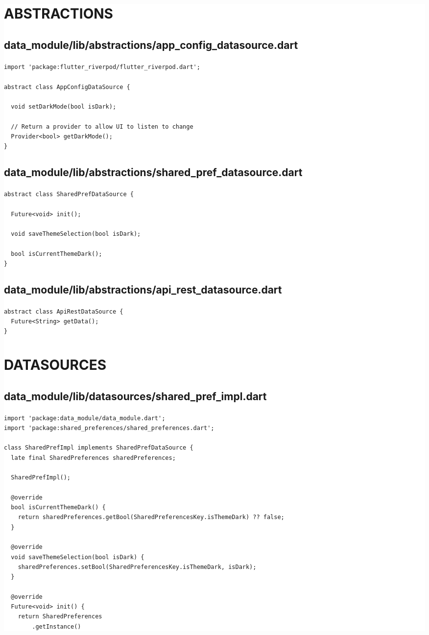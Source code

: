 # ABSTRACTIONS

## data_module/lib/abstractions/app_config_datasource.dart
```
import 'package:flutter_riverpod/flutter_riverpod.dart';

abstract class AppConfigDataSource {

  void setDarkMode(bool isDark);

  // Return a provider to allow UI to listen to change
  Provider<bool> getDarkMode();
}
```

## data_module/lib/abstractions/shared_pref_datasource.dart
```
abstract class SharedPrefDataSource {

  Future<void> init();

  void saveThemeSelection(bool isDark);

  bool isCurrentThemeDark();
}
```

## data_module/lib/abstractions/api_rest_datasource.dart
```
abstract class ApiRestDataSource {
  Future<String> getData();
}
```

# DATASOURCES

## data_module/lib/datasources/shared_pref_impl.dart
```
import 'package:data_module/data_module.dart';
import 'package:shared_preferences/shared_preferences.dart';

class SharedPrefImpl implements SharedPrefDataSource {
  late final SharedPreferences sharedPreferences;

  SharedPrefImpl();

  @override
  bool isCurrentThemeDark() {
    return sharedPreferences.getBool(SharedPreferencesKey.isThemeDark) ?? false;
  }

  @override
  void saveThemeSelection(bool isDark) {
    sharedPreferences.setBool(SharedPreferencesKey.isThemeDark, isDark);
  }

  @override
  Future<void> init() {
    return SharedPreferences
        .getInstance()
```